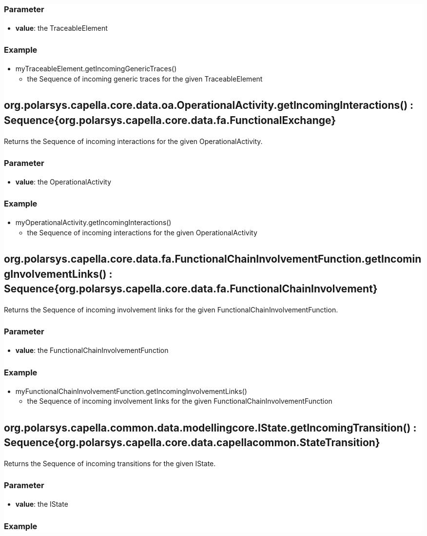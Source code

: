 ### Parameter

* **value**: the TraceableElement

### Example

* myTraceableElement.getIncomingGenericTraces()
  * the Sequence of incoming generic traces for the given TraceableElement

## org.polarsys.capella.core.data.oa.OperationalActivity.getIncomingInteractions() : Sequence{org.polarsys.capella.core.data.fa.FunctionalExchange}

Returns the Sequence of incoming interactions for the given OperationalActivity.

### Parameter

* **value**: the OperationalActivity

### Example

* myOperationalActivity.getIncomingInteractions()
  * the Sequence of incoming interactions for the given OperationalActivity

## org.polarsys.capella.core.data.fa.FunctionalChainInvolvementFunction.getIncomingInvolvementLinks() : Sequence{org.polarsys.capella.core.data.fa.FunctionalChainInvolvement}

Returns the Sequence of incoming involvement links for the given FunctionalChainInvolvementFunction.

### Parameter

* **value**: the FunctionalChainInvolvementFunction

### Example

* myFunctionalChainInvolvementFunction.getIncomingInvolvementLinks()
  * the Sequence of incoming involvement links for the given FunctionalChainInvolvementFunction

## org.polarsys.capella.common.data.modellingcore.IState.getIncomingTransition() : Sequence{org.polarsys.capella.core.data.capellacommon.StateTransition}

Returns the Sequence of incoming transitions for the given IState.

### Parameter

* **value**: the IState

### Example
